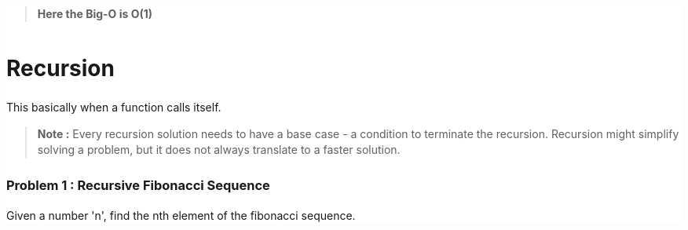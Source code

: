 > **Here the Big-O is O(1)**

# Recursion

This basically when a function calls itself.

> **Note :** Every recursion solution needs to have a base case - a condition to terminate the recursion.
> Recursion might simplify solving a problem, but it does not always translate to a faster solution.

### Problem 1 : Recursive Fibonacci Sequence

Given a number 'n', find the nth element of the fibonacci sequence.
